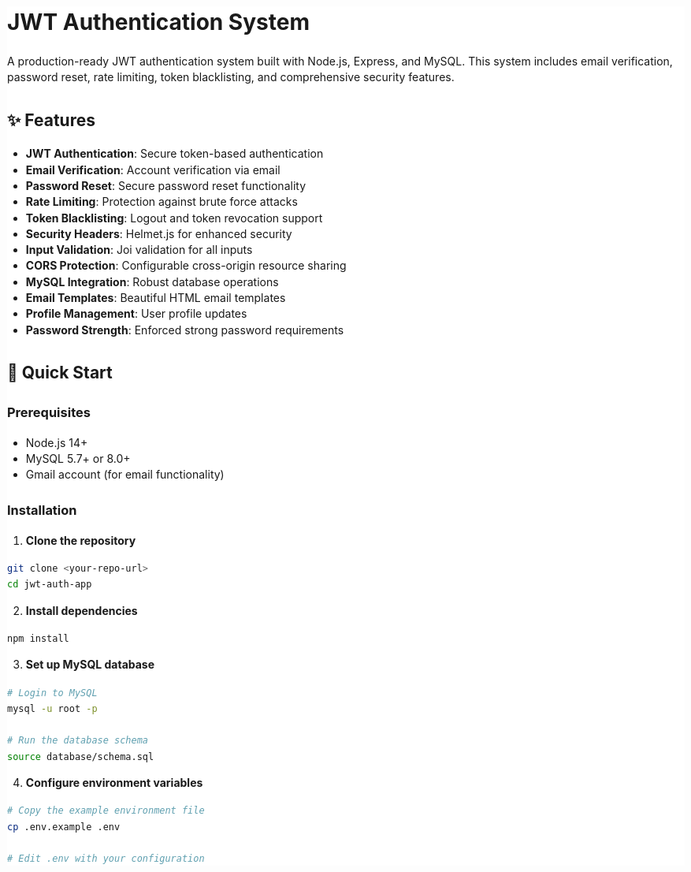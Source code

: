 # JWT Authentication System

A production-ready JWT authentication system built with Node.js, Express, and MySQL. This system includes email verification, password reset, rate limiting, token blacklisting, and comprehensive security features.

## ✨ Features

- **JWT Authentication**: Secure token-based authentication
- **Email Verification**: Account verification via email
- **Password Reset**: Secure password reset functionality
- **Rate Limiting**: Protection against brute force attacks
- **Token Blacklisting**: Logout and token revocation support
- **Security Headers**: Helmet.js for enhanced security
- **Input Validation**: Joi validation for all inputs
- **CORS Protection**: Configurable cross-origin resource sharing
- **MySQL Integration**: Robust database operations
- **Email Templates**: Beautiful HTML email templates
- **Profile Management**: User profile updates
- **Password Strength**: Enforced strong password requirements

## 🚀 Quick Start

### Prerequisites

- Node.js 14+ 
- MySQL 5.7+ or 8.0+
- Gmail account (for email functionality)

### Installation

1. **Clone the repository**
```bash
git clone <your-repo-url>
cd jwt-auth-app
```

2. **Install dependencies**
```bash
npm install
```

3. **Set up MySQL database**
```bash
# Login to MySQL
mysql -u root -p

# Run the database schema
source database/schema.sql
```

4. **Configure environment variables**
```bash
# Copy the example environment file
cp .env.example .env

# Edit .env with your configuration
```
